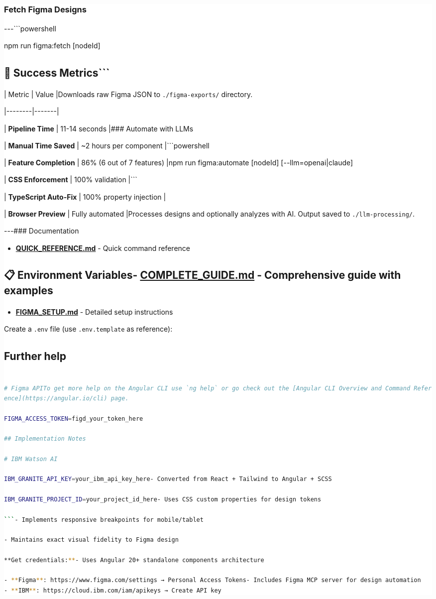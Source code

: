 ### Fetch Figma Designs

---```powershell

npm run figma:fetch <fileKey> [nodeId]

## 🎯 Success Metrics```



| Metric | Value |Downloads raw Figma JSON to `./figma-exports/` directory.

|--------|-------|

| **Pipeline Time** | 11-14 seconds |### Automate with LLMs

| **Manual Time Saved** | ~2 hours per component |```powershell

| **Feature Completion** | 86% (6 out of 7 features) |npm run figma:automate <fileKey> [nodeId] [--llm=openai|claude]

| **CSS Enforcement** | 100% validation |```

| **TypeScript Auto-Fix** | 100% property injection |

| **Browser Preview** | Fully automated |Processes designs and optionally analyzes with AI. Output saved to `./llm-processing/`.



---### Documentation

- **[QUICK_REFERENCE.md](QUICK_REFERENCE.md)** - Quick command reference

## 📋 Environment Variables- **[COMPLETE_GUIDE.md](COMPLETE_GUIDE.md)** - Comprehensive guide with examples

- **[FIGMA_SETUP.md](FIGMA_SETUP.md)** - Detailed setup instructions

Create a `.env` file (use `.env.template` as reference):

## Further help

```bash

# Figma APITo get more help on the Angular CLI use `ng help` or go check out the [Angular CLI Overview and Command Reference](https://angular.io/cli) page.

FIGMA_ACCESS_TOKEN=figd_your_token_here

## Implementation Notes

# IBM Watson AI

IBM_GRANITE_API_KEY=your_ibm_api_key_here- Converted from React + Tailwind to Angular + SCSS

IBM_GRANITE_PROJECT_ID=your_project_id_here- Uses CSS custom properties for design tokens

```- Implements responsive breakpoints for mobile/tablet

- Maintains exact visual fidelity to Figma design

**Get credentials:**- Uses Angular 20+ standalone components architecture

- **Figma**: https://www.figma.com/settings → Personal Access Tokens- Includes Figma MCP server for design automation
- **IBM**: https://cloud.ibm.com/iam/apikeys → Create API key

```
